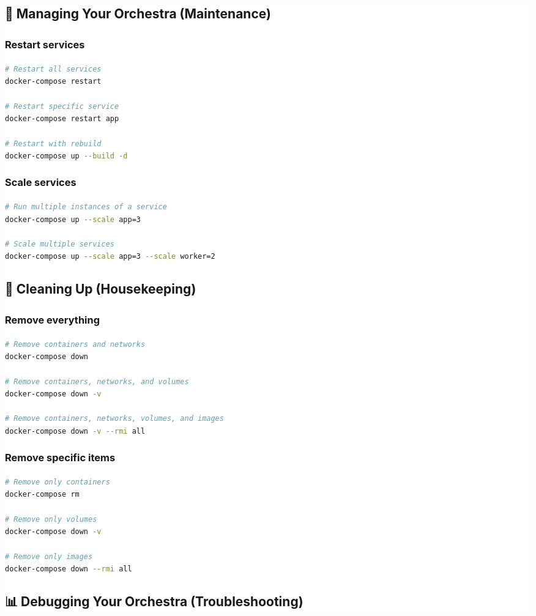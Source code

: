 ## 🔄 Managing Your Orchestra (Maintenance)

### Restart services
```bash
# Restart all services
docker-compose restart

# Restart specific service
docker-compose restart app

# Restart with rebuild
docker-compose up --build -d
```

### Scale services
```bash
# Run multiple instances of a service
docker-compose up --scale app=3

# Scale multiple services
docker-compose up --scale app=3 --scale worker=2
```

## 🧹 Cleaning Up (Housekeeping)

### Remove everything
```bash
# Remove containers and networks
docker-compose down

# Remove containers, networks, and volumes
docker-compose down -v

# Remove containers, networks, volumes, and images
docker-compose down -v --rmi all
```

### Remove specific items
```bash
# Remove only containers
docker-compose rm

# Remove only volumes
docker-compose down -v

# Remove only images
docker-compose down --rmi all
```

## 📊 Debugging Your Orchestra (Troubleshooting)
